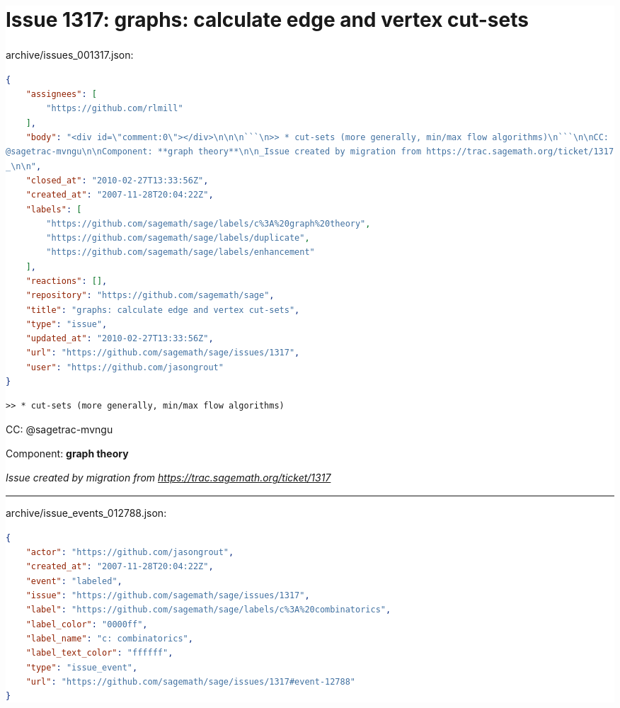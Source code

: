 # Issue 1317: graphs: calculate edge and vertex cut-sets

archive/issues_001317.json:
```json
{
    "assignees": [
        "https://github.com/rlmill"
    ],
    "body": "<div id=\"comment:0\"></div>\n\n\n```\n>> * cut-sets (more generally, min/max flow algorithms)\n```\n\nCC:  @sagetrac-mvngu\n\nComponent: **graph theory**\n\n_Issue created by migration from https://trac.sagemath.org/ticket/1317_\n\n",
    "closed_at": "2010-02-27T13:33:56Z",
    "created_at": "2007-11-28T20:04:22Z",
    "labels": [
        "https://github.com/sagemath/sage/labels/c%3A%20graph%20theory",
        "https://github.com/sagemath/sage/labels/duplicate",
        "https://github.com/sagemath/sage/labels/enhancement"
    ],
    "reactions": [],
    "repository": "https://github.com/sagemath/sage",
    "title": "graphs: calculate edge and vertex cut-sets",
    "type": "issue",
    "updated_at": "2010-02-27T13:33:56Z",
    "url": "https://github.com/sagemath/sage/issues/1317",
    "user": "https://github.com/jasongrout"
}
```
<div id="comment:0"></div>


```
>> * cut-sets (more generally, min/max flow algorithms)
```

CC:  @sagetrac-mvngu

Component: **graph theory**

_Issue created by migration from https://trac.sagemath.org/ticket/1317_





---

archive/issue_events_012788.json:
```json
{
    "actor": "https://github.com/jasongrout",
    "created_at": "2007-11-28T20:04:22Z",
    "event": "labeled",
    "issue": "https://github.com/sagemath/sage/issues/1317",
    "label": "https://github.com/sagemath/sage/labels/c%3A%20combinatorics",
    "label_color": "0000ff",
    "label_name": "c: combinatorics",
    "label_text_color": "ffffff",
    "type": "issue_event",
    "url": "https://github.com/sagemath/sage/issues/1317#event-12788"
}
```
